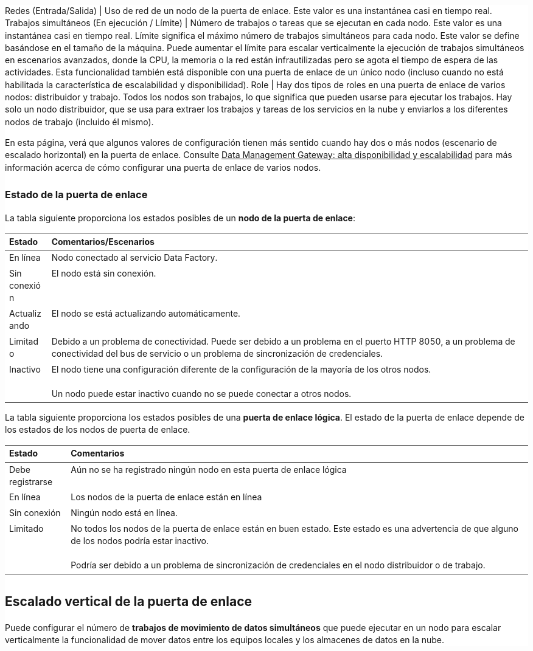 Redes (Entrada/Salida) | Uso de red de un nodo de la puerta de enlace. Este valor es una instantánea casi en tiempo real.
Trabajos simultáneos (En ejecución / Límite) | Número de trabajos o tareas que se ejecutan en cada nodo. Este valor es una instantánea casi en tiempo real. Límite significa el máximo número de trabajos simultáneos para cada nodo. Este valor se define basándose en el tamaño de la máquina. Puede aumentar el límite para escalar verticalmente la ejecución de trabajos simultáneos en escenarios avanzados, donde la CPU, la memoria o la red están infrautilizadas pero se agota el tiempo de espera de las actividades. Esta funcionalidad también está disponible con una puerta de enlace de un único nodo (incluso cuando no está habilitada la característica de escalabilidad y disponibilidad).
Role | Hay dos tipos de roles en una puerta de enlace de varios nodos: distribuidor y trabajo. Todos los nodos son trabajos, lo que significa que pueden usarse para ejecutar los trabajos. Hay solo un nodo distribuidor, que se usa para extraer los trabajos y tareas de los servicios en la nube y enviarlos a los diferentes nodos de trabajo (incluido él mismo).

En esta página, verá que algunos valores de configuración tienen más sentido cuando hay dos o más nodos (escenario de escalado horizontal) en la puerta de enlace. Consulte [Data Management Gateway: alta disponibilidad y escalabilidad](data-factory-data-management-gateway-high-availability-scalability.md) para más información acerca de cómo configurar una puerta de enlace de varios nodos.

### <a name="gateway-status"></a>Estado de la puerta de enlace
La tabla siguiente proporciona los estados posibles de un **nodo de la puerta de enlace**:

Estado    | Comentarios/Escenarios
:------- | :------------------
En línea | Nodo conectado al servicio Data Factory.
Sin conexión | El nodo está sin conexión.
Actualizando | El nodo se está actualizando automáticamente.
Limitado | Debido a un problema de conectividad. Puede ser debido a un problema en el puerto HTTP 8050, a un problema de conectividad del bus de servicio o un problema de sincronización de credenciales.
Inactivo | El nodo tiene una configuración diferente de la configuración de la mayoría de los otros nodos.<br/><br/> Un nodo puede estar inactivo cuando no se puede conectar a otros nodos.

La tabla siguiente proporciona los estados posibles de una **puerta de enlace lógica**. El estado de la puerta de enlace depende de los estados de los nodos de puerta de enlace.

Estado | Comentarios
:----- | :-------
Debe registrarse | Aún no se ha registrado ningún nodo en esta puerta de enlace lógica
En línea | Los nodos de la puerta de enlace están en línea
Sin conexión | Ningún nodo está en línea.
Limitado | No todos los nodos de la puerta de enlace están en buen estado. Este estado es una advertencia de que alguno de los nodos podría estar inactivo. <br/><br/>Podría ser debido a un problema de sincronización de credenciales en el nodo distribuidor o de trabajo.

## <a name="scale-up-gateway"></a>Escalado vertical de la puerta de enlace
Puede configurar el número de **trabajos de movimiento de datos simultáneos** que puede ejecutar en un nodo para escalar verticalmente la funcionalidad de mover datos entre los equipos locales y los almacenes de datos en la nube.
